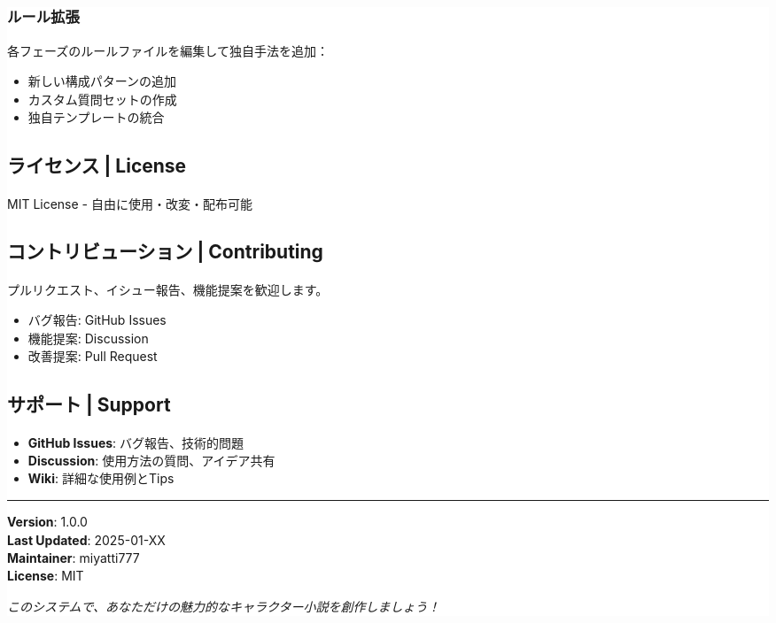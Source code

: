 ### ルール拡張
各フェーズのルールファイルを編集して独自手法を追加：
- 新しい構成パターンの追加
- カスタム質問セットの作成
- 独自テンプレートの統合

## ライセンス | License

MIT License - 自由に使用・改変・配布可能

## コントリビューション | Contributing

プルリクエスト、イシュー報告、機能提案を歓迎します。
- バグ報告: GitHub Issues
- 機能提案: Discussion
- 改善提案: Pull Request

## サポート | Support

- **GitHub Issues**: バグ報告、技術的問題
- **Discussion**: 使用方法の質問、アイデア共有
- **Wiki**: 詳細な使用例とTips

---

**Version**: 1.0.0  
**Last Updated**: 2025-01-XX  
**Maintainer**: miyatti777  
**License**: MIT  

*このシステムで、あなただけの魅力的なキャラクター小説を創作しましょう！*